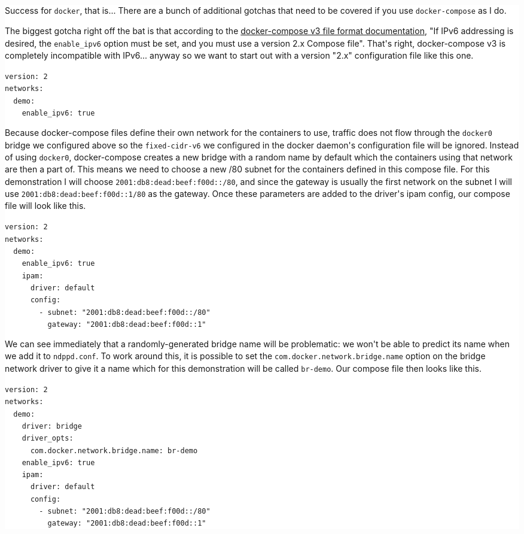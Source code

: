 Success for `docker`, that is... There are a bunch of additional gotchas that need to be covered if you use `docker-compose` as I do.

The biggest gotcha right off the bat is that according to the [docker-compose v3 file format documentation](https://docs.docker.com/compose/compose-file/), "If IPv6 addressing is desired, the `enable_ipv6` option must be set, and you must use a version 2.x Compose file". That's right, docker-compose v3 is completely incompatible with IPv6... anyway so we want to start out with a version "2.x" configuration file like this one.

```
version: 2
networks:
  demo:
    enable_ipv6: true
```

Because docker-compose files define their own network for the containers to use, traffic does not flow through the `docker0` bridge we configured above so the `fixed-cidr-v6` we configured in the docker daemon's configuration file will be ignored. Instead of using `docker0`, docker-compose creates a new bridge with a random name by default which the containers using that network are then a part of. This means we need to choose a new /80 subnet for the containers defined in this compose file. For this demonstration I will choose `2001:db8:dead:beef:f00d::/80`, and since the gateway is usually the first network on the subnet I will use `2001:db8:dead:beef:f00d::1/80` as the gateway. Once these parameters are added to the driver's ipam config, our compose file will look like this.

```
version: 2
networks:
  demo:
    enable_ipv6: true
    ipam:
      driver: default
      config:
        - subnet: "2001:db8:dead:beef:f00d::/80"
          gateway: "2001:db8:dead:beef:f00d::1"
```

We can see immediately that a randomly-generated bridge name will be problematic: we won't be able to predict its name when we add it to `ndppd.conf`. To work around this, it is possible to set the `com.docker.network.bridge.name` option on the bridge network driver to give it a name which for this demonstration will be called `br-demo`. Our compose file then looks like this.

```
version: 2
networks:
  demo:
    driver: bridge
    driver_opts:
      com.docker.network.bridge.name: br-demo
    enable_ipv6: true
    ipam:
      driver: default
      config:
        - subnet: "2001:db8:dead:beef:f00d::/80"
          gateway: "2001:db8:dead:beef:f00d::1"
```
